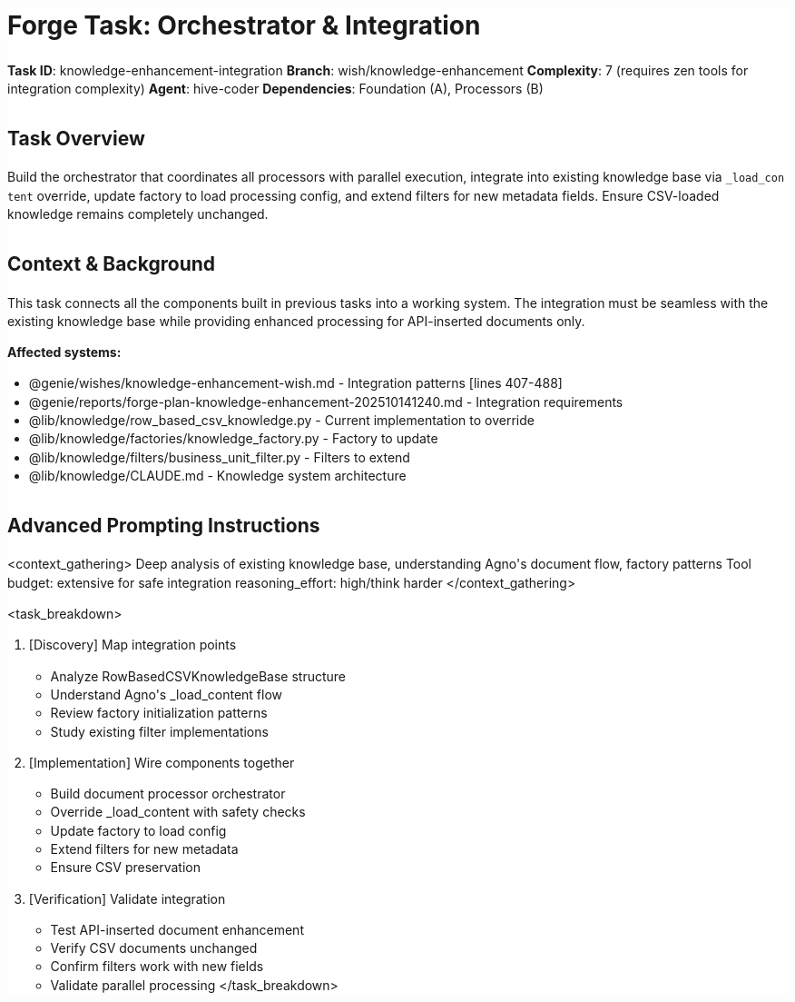 # Forge Task: Orchestrator & Integration

**Task ID**: knowledge-enhancement-integration
**Branch**: wish/knowledge-enhancement
**Complexity**: 7 (requires zen tools for integration complexity)
**Agent**: hive-coder
**Dependencies**: Foundation (A), Processors (B)

## Task Overview
Build the orchestrator that coordinates all processors with parallel execution, integrate into existing knowledge base via `_load_content` override, update factory to load processing config, and extend filters for new metadata fields. Ensure CSV-loaded knowledge remains completely unchanged.

## Context & Background
This task connects all the components built in previous tasks into a working system. The integration must be seamless with the existing knowledge base while providing enhanced processing for API-inserted documents only.

**Affected systems:**
- @genie/wishes/knowledge-enhancement-wish.md - Integration patterns [lines 407-488]
- @genie/reports/forge-plan-knowledge-enhancement-202510141240.md - Integration requirements
- @lib/knowledge/row_based_csv_knowledge.py - Current implementation to override
- @lib/knowledge/factories/knowledge_factory.py - Factory to update
- @lib/knowledge/filters/business_unit_filter.py - Filters to extend
- @lib/knowledge/CLAUDE.md - Knowledge system architecture

## Advanced Prompting Instructions

<context_gathering>
Deep analysis of existing knowledge base, understanding Agno's document flow, factory patterns
Tool budget: extensive for safe integration
reasoning_effort: high/think harder
</context_gathering>

<task_breakdown>
1. [Discovery] Map integration points
   - Analyze RowBasedCSVKnowledgeBase structure
   - Understand Agno's _load_content flow
   - Review factory initialization patterns
   - Study existing filter implementations

2. [Implementation] Wire components together
   - Build document processor orchestrator
   - Override _load_content with safety checks
   - Update factory to load config
   - Extend filters for new metadata
   - Ensure CSV preservation

3. [Verification] Validate integration
   - Test API-inserted document enhancement
   - Verify CSV documents unchanged
   - Confirm filters work with new fields
   - Validate parallel processing
</task_breakdown>
